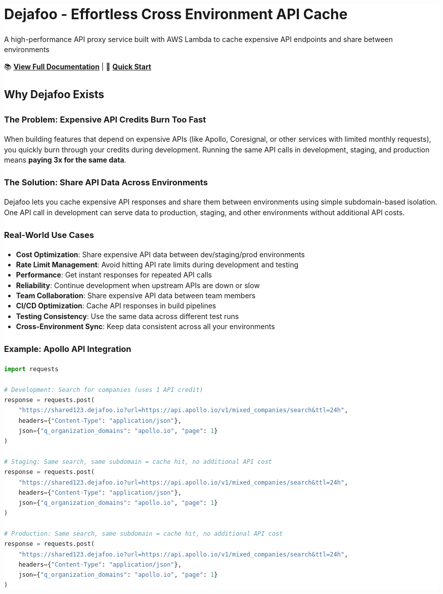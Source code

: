# Dejafoo - Effortless Cross Environment API Cache

A high-performance API proxy service built with AWS Lambda to cache expensive API endpoints and share between environments

📚 **[View Full Documentation](https://camrail.github.io/dejafoo/)** | 🚀 **[Quick Start](https://camrail.github.io/dejafoo/getting-started/quick-start/)**

## Why Dejafoo Exists

### The Problem: Expensive API Credits Burn Too Fast

When building features that depend on expensive APIs (like Apollo, Coresignal, or other services with limited monthly requests), you quickly burn through your credits during development. Running the same API calls in development, staging, and production means **paying 3x for the same data**.

### The Solution: Share API Data Across Environments

Dejafoo lets you cache expensive API responses and share them between environments using simple subdomain-based isolation. One API call in development can serve data to production, staging, and other environments without additional API costs.

### Real-World Use Cases

- **Cost Optimization**: Share expensive API data between dev/staging/prod environments
- **Rate Limit Management**: Avoid hitting API rate limits during development and testing
- **Performance**: Get instant responses for repeated API calls
- **Reliability**: Continue development when upstream APIs are down or slow
- **Team Collaboration**: Share expensive API data between team members
- **CI/CD Optimization**: Cache API responses in build pipelines
- **Testing Consistency**: Use the same data across different test runs
- **Cross-Environment Sync**: Keep data consistent across all your environments

### Example: Apollo API Integration

```python
import requests

# Development: Search for companies (uses 1 API credit)
response = requests.post(
    "https://shared123.dejafoo.io?url=https://api.apollo.io/v1/mixed_companies/search&ttl=24h",
    headers={"Content-Type": "application/json"},
    json={"q_organization_domains": "apollo.io", "page": 1}
)

# Staging: Same search, same subdomain = cache hit, no additional API cost
response = requests.post(
    "https://shared123.dejafoo.io?url=https://api.apollo.io/v1/mixed_companies/search&ttl=24h",
    headers={"Content-Type": "application/json"},
    json={"q_organization_domains": "apollo.io", "page": 1}
)

# Production: Same search, same subdomain = cache hit, no additional API cost
response = requests.post(
    "https://shared123.dejafoo.io?url=https://api.apollo.io/v1/mixed_companies/search&ttl=24h",
    headers={"Content-Type": "application/json"},
    json={"q_organization_domains": "apollo.io", "page": 1}
)
```

